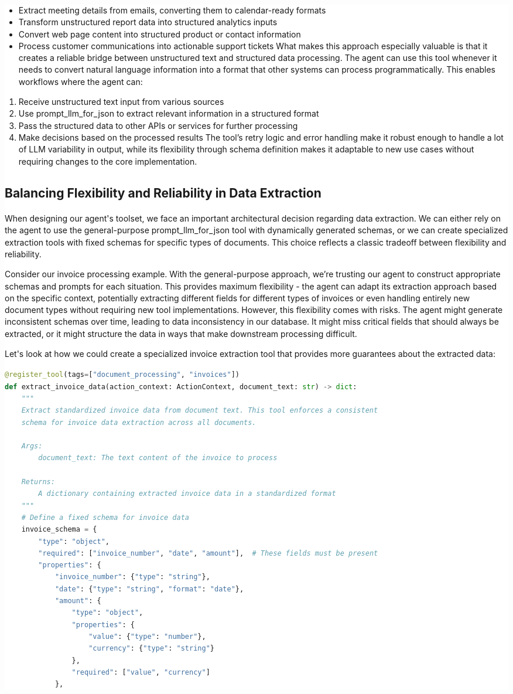 - Extract meeting details from emails, converting them to calendar-ready formats
- Transform unstructured report data into structured analytics inputs
- Convert web page content into structured product or contact information
- Process customer communications into actionable support tickets
What makes this approach especially valuable is that it creates a reliable bridge between unstructured text and structured data processing. The agent can use this tool whenever it needs to convert natural language information into a format that other systems can process programmatically. This enables workflows where the agent can:

1. Receive unstructured text input from various sources
2. Use prompt_llm_for_json to extract relevant information in a structured format
3. Pass the structured data to other APIs or services for further processing
4. Make decisions based on the processed results
The tool’s retry logic and error handling make it robust enough to handle a lot of LLM variability in output, while its flexibility through schema definition makes it adaptable to new use cases without requiring changes to the core implementation.

## Balancing Flexibility and Reliability in Data Extraction

When designing our agent's toolset, we face an important architectural decision regarding data extraction. We can either rely on the agent to use the general-purpose prompt_llm_for_json tool with dynamically generated schemas, or we can create specialized extraction tools with fixed schemas for specific types of documents. This choice reflects a classic tradeoff between flexibility and reliability.

Consider our invoice processing example. With the general-purpose approach, we’re trusting our agent to construct appropriate schemas and prompts for each situation. This provides maximum flexibility - the agent can adapt its extraction approach based on the specific context, potentially extracting different fields for different types of invoices or even handling entirely new document types without requiring new tool implementations. However, this flexibility comes with risks. The agent might generate inconsistent schemas over time, leading to data inconsistency in our database. It might miss critical fields that should always be extracted, or it might structure the data in ways that make downstream processing difficult.

Let's look at how we could create a specialized invoice extraction tool that provides more guarantees about the extracted data:

```python
@register_tool(tags=["document_processing", "invoices"])
def extract_invoice_data(action_context: ActionContext, document_text: str) -> dict:
    """
    Extract standardized invoice data from document text. This tool enforces a consistent
    schema for invoice data extraction across all documents.
    
    Args:
        document_text: The text content of the invoice to process
        
    Returns:
        A dictionary containing extracted invoice data in a standardized format
    """
    # Define a fixed schema for invoice data
    invoice_schema = {
        "type": "object",
        "required": ["invoice_number", "date", "amount"],  # These fields must be present
        "properties": {
            "invoice_number": {"type": "string"},
            "date": {"type": "string", "format": "date"},
            "amount": {
                "type": "object",
                "properties": {
                    "value": {"type": "number"},
                    "currency": {"type": "string"}
                },
                "required": ["value", "currency"]
            },
```